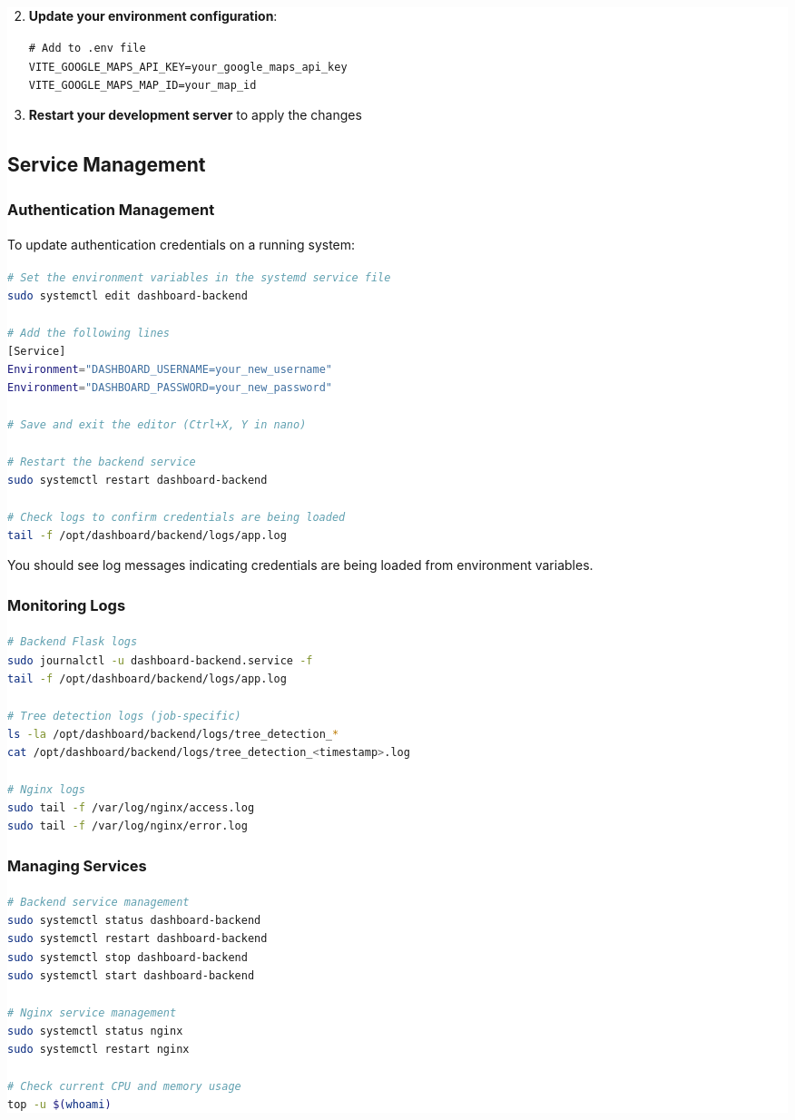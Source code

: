 2. **Update your environment configuration**:
   ```
   # Add to .env file
   VITE_GOOGLE_MAPS_API_KEY=your_google_maps_api_key
   VITE_GOOGLE_MAPS_MAP_ID=your_map_id
   ```

3. **Restart your development server** to apply the changes

## Service Management

### Authentication Management

To update authentication credentials on a running system:

```bash
# Set the environment variables in the systemd service file
sudo systemctl edit dashboard-backend

# Add the following lines
[Service]
Environment="DASHBOARD_USERNAME=your_new_username"
Environment="DASHBOARD_PASSWORD=your_new_password"

# Save and exit the editor (Ctrl+X, Y in nano)

# Restart the backend service
sudo systemctl restart dashboard-backend

# Check logs to confirm credentials are being loaded
tail -f /opt/dashboard/backend/logs/app.log
```

You should see log messages indicating credentials are being loaded from environment variables.

### Monitoring Logs

```bash
# Backend Flask logs
sudo journalctl -u dashboard-backend.service -f
tail -f /opt/dashboard/backend/logs/app.log

# Tree detection logs (job-specific)
ls -la /opt/dashboard/backend/logs/tree_detection_*
cat /opt/dashboard/backend/logs/tree_detection_<timestamp>.log

# Nginx logs
sudo tail -f /var/log/nginx/access.log
sudo tail -f /var/log/nginx/error.log
```

### Managing Services

```bash
# Backend service management
sudo systemctl status dashboard-backend
sudo systemctl restart dashboard-backend
sudo systemctl stop dashboard-backend
sudo systemctl start dashboard-backend

# Nginx service management
sudo systemctl status nginx
sudo systemctl restart nginx

# Check current CPU and memory usage
top -u $(whoami)
```
